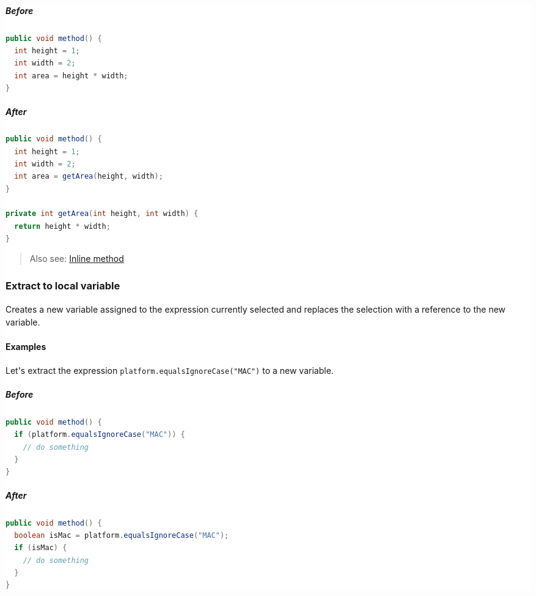 ##### Before

```java
public void method() {
  int height = 1;
  int width = 2;
  int area = height * width;
}
```

##### After

```java
public void method() {
  int height = 1;
  int width = 2;
  int area = getArea(height, width);
}

private int getArea(int height, int width) {
  return height * width;
}
```

<video src="images/java-refactoring/refactor.mp4" autoplay loop muted playsinline controls title="Extract to method">
</video>

> Also see: [Inline method](#inline-method)

### Extract to local variable

Creates a new variable assigned to the expression currently selected and replaces the selection with a reference to the new variable.

#### Examples

Let's extract the expression `platform.equalsIgnoreCase("MAC")` to a new variable.

##### Before

```java
public void method() {
  if (platform.equalsIgnoreCase("MAC")) {
    // do something
  }
}
```

##### After

```java
public void method() {
  boolean isMac = platform.equalsIgnoreCase("MAC");
  if (isMac) {
    // do something
  }
}
```
